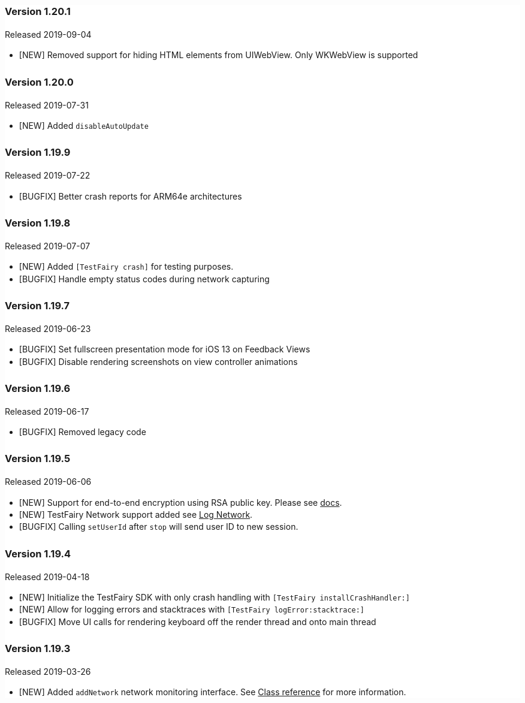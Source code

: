 ### Version 1.20.1
Released 2019-09-04

* [NEW] Removed support for hiding HTML elements from UIWebView. Only WKWebView is supported

### Version 1.20.0
Released 2019-07-31

* [NEW] Added `disableAutoUpdate`

### Version 1.19.9
Released 2019-07-22
* [BUGFIX] Better crash reports for ARM64e architectures

### Version 1.19.8
Released 2019-07-07

* [NEW] Added `[TestFairy crash]` for testing purposes.
* [BUGFIX] Handle empty status codes during network capturing

### Version 1.19.7
Released 2019-06-23

* [BUGFIX] Set fullscreen presentation mode for iOS 13 on Feedback Views
* [BUGFIX] Disable rendering screenshots on view controller animations

### Version 1.19.6
Released 2019-06-17

* [BUGFIX] Removed legacy code

### Version 1.19.5
Released 2019-06-06

* [NEW] Support for end-to-end encryption using RSA public key. Please see [docs](https://docs.testfairy.com/Security/End_to_End_Data_Encryption.html).
* [NEW] TestFairy Network support added see [Log Network](https://docs.testfairy.com/iOS_SDK/Log_Network.html).
* [BUGFIX] Calling `setUserId` after `stop` will send user ID to new session.

### Version 1.19.4
Released 2019-04-18

* [NEW] Initialize the TestFairy SDK with only crash handling with `[TestFairy installCrashHandler:]`
* [NEW] Allow for logging errors and stacktraces with `[TestFairy logError:stacktrace:]`
* [BUGFIX] Move UI calls for rendering keyboard off the render thread and onto main thread

### Version 1.19.3
Released 2019-03-26

* [NEW] Added `addNetwork` network monitoring interface. See [Class reference](https://app.testfairy.com/reference/ios/Classes/TestFairy.html) for more information.
